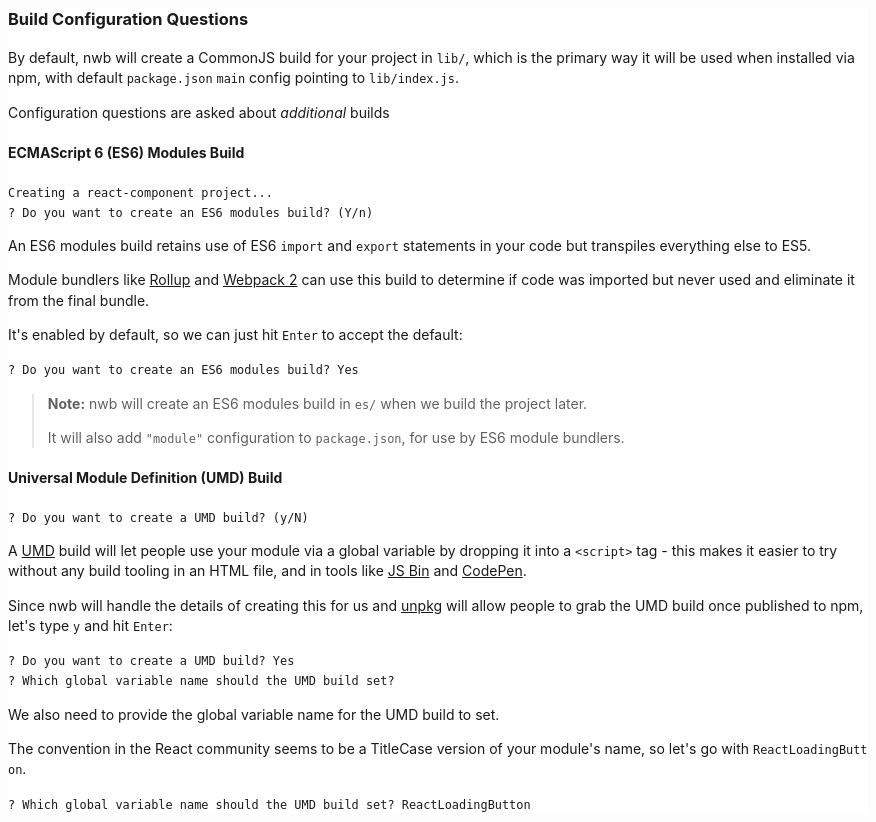 ### Build Configuration Questions

By default, nwb will create a CommonJS build for your project in `lib/`, which is the primary way it will be used when installed via npm, with default `package.json` `main` config pointing to `lib/index.js`.

Configuration questions are asked about *additional* builds

#### ECMAScript 6 (ES6) Modules Build

```
Creating a react-component project...
? Do you want to create an ES6 modules build? (Y/n)
```

An ES6 modules build retains use of ES6 `import` and `export` statements in your code but transpiles everything else to ES5.

Module bundlers like [Rollup](http://rollupjs.org/) and [Webpack 2](https://webpack.js.org/) can use this build to determine if code was imported but never used and eliminate it from the final bundle.

It's enabled by default, so we can just hit `Enter` to accept the default:

```
? Do you want to create an ES6 modules build? Yes
```

> **Note:** nwb will create an ES6 modules build in `es/` when we build the project later.
>
>It will also add `"module"` configuration to `package.json`, for use by ES6 module bundlers.

#### Universal Module Definition (UMD) Build

```
? Do you want to create a UMD build? (y/N)
```

A [UMD](https://github.com/umdjs/umd#umd-universal-module-definition) build will let people use your module via a global variable by dropping it into a `<script>` tag - this makes it easier to try without any build tooling in an HTML file, and in tools like [JS Bin](http://jsbin.com/) and [CodePen](https://codepen.io/).

Since nwb will handle the details of creating this for us and [unpkg](https://unpkg.com) will allow people to grab the UMD build once published to npm, let's type `y` and hit `Enter`:

```
? Do you want to create a UMD build? Yes
? Which global variable name should the UMD build set?
```

We also need to provide the global variable name for the UMD build to set.

The convention in the React community seems to be a TitleCase version of your module's name, so let's go with `ReactLoadingButton`.

```
? Which global variable name should the UMD build set? ReactLoadingButton
```
